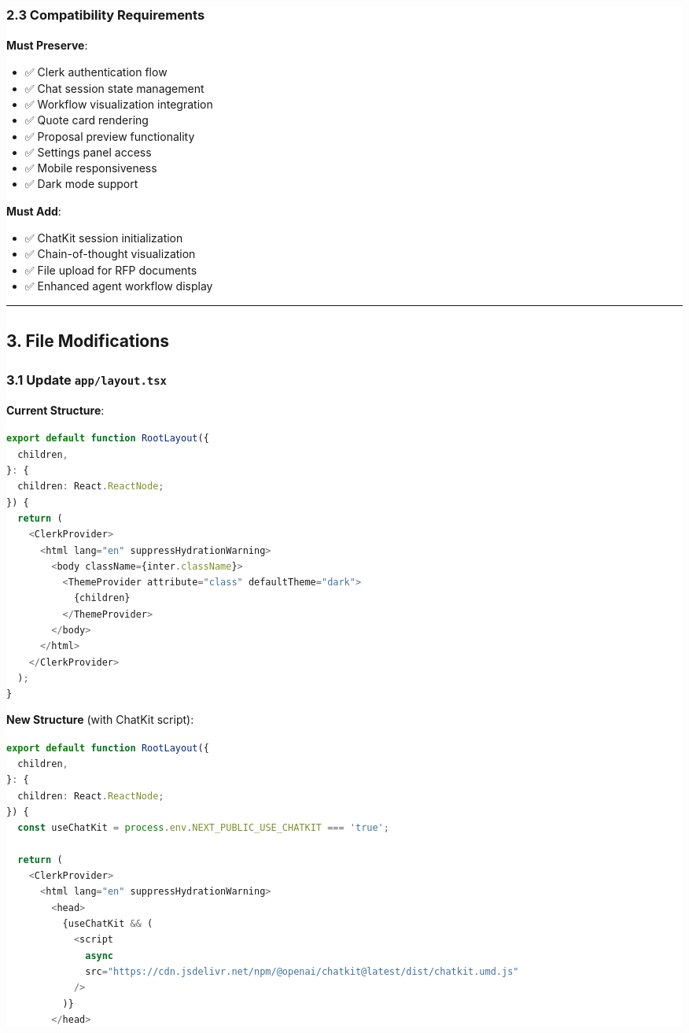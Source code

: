 ### 2.3 Compatibility Requirements

**Must Preserve**:
- ✅ Clerk authentication flow
- ✅ Chat session state management
- ✅ Workflow visualization integration
- ✅ Quote card rendering
- ✅ Proposal preview functionality
- ✅ Settings panel access
- ✅ Mobile responsiveness
- ✅ Dark mode support

**Must Add**:
- ✅ ChatKit session initialization
- ✅ Chain-of-thought visualization
- ✅ File upload for RFP documents
- ✅ Enhanced agent workflow display

---

## 3. File Modifications

### 3.1 Update `app/layout.tsx`

**Current Structure**:
```typescript
export default function RootLayout({
  children,
}: {
  children: React.ReactNode;
}) {
  return (
    <ClerkProvider>
      <html lang="en" suppressHydrationWarning>
        <body className={inter.className}>
          <ThemeProvider attribute="class" defaultTheme="dark">
            {children}
          </ThemeProvider>
        </body>
      </html>
    </ClerkProvider>
  );
}
```

**New Structure** (with ChatKit script):
```typescript
export default function RootLayout({
  children,
}: {
  children: React.ReactNode;
}) {
  const useChatKit = process.env.NEXT_PUBLIC_USE_CHATKIT === 'true';

  return (
    <ClerkProvider>
      <html lang="en" suppressHydrationWarning>
        <head>
          {useChatKit && (
            <script
              async
              src="https://cdn.jsdelivr.net/npm/@openai/chatkit@latest/dist/chatkit.umd.js"
            />
          )}
        </head>
```